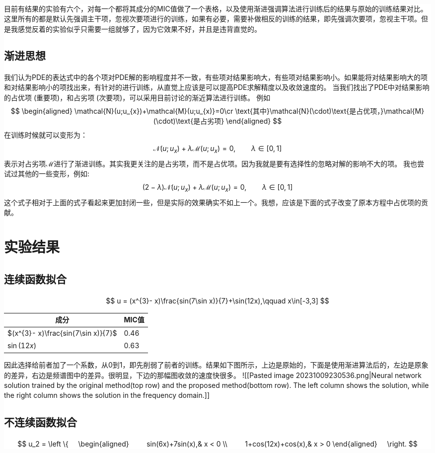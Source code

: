 目前有结果的实验有六个，对每一个都将其成分的MIC值做了一个表格，以及使用渐进强调算法进行训练后的结果与原始的训练结果对比。这里所有的都是默认先强调主干项，忽视次要项进行的训练，如果有必要，需要补做相反的训练的结果，即先强调次要项，忽视主干项。但是我感觉反着的实验似乎只需要一组就够了，因为它效果不好，并且是违背直觉的。
## 渐进思想
我们认为PDE的表达式中的各个项对PDE解的影响程度并不一致，有些项对结果影响大，有些项对结果影响小。如果能将对结果影响大的项和对结果影响小的项找出来，有针对的进行训练，从直觉上应该是可以提高PDE求解精度以及收敛速度的。
当我们找出了PDE中对结果影响的占优项 (重要项)，和占劣项 (次要项)，可以采用目前讨论的渐近算法进行训练。
例如
$$
\begin{aligned}
\mathcal{N}(u;u_{x})+\mathcal{M}(u;u_{x)}=0\cr
\text{其中}\mathcal{N}(\cdot)\text{是占优项，}\mathcal{M}(\cdot)\text{是占劣项}
\end{aligned}
$$
在训练时候就可以变形为：
$$
\mathcal{N}(u;u_x)+\lambda\mathcal{M}(u;u_x)=0,\qquad \lambda \in [0,1]
$$
表示对占劣项$\mathcal{M}$进行了渐进训练。其实我更关注的是占劣项，而不是占优项。因为我就是要有选择性的忽略对解的影响不大的项。
我也尝试过其他的一些变形，例如:
$$
(2-\lambda)\mathcal{N}(u;u_x)+\lambda\mathcal{M}(u;u_x)=0,\qquad \lambda \in [0,1]
$$
这个式子相对于上面的式子看起来更加封闭一些，但是实际的效果确实不如上一个。我想，应该是下面的式子改变了原本方程中占优项的贡献。
# 实验结果
## 连续函数拟合
$$
u = (x^{3}- x)\frac{sin(7\sin x)}{7}+\sin(12x),\qquad x\in[-3,3]
$$

| 成分                               | MIC值 |
| ---------------------------------- | ----- |
| $(x^{3}- x)\frac{sin(7\sin x)}{7}$ | 0.46  |
| $\sin(12x)$                        | 0.63  |
因此选择给前者加了一个系数，从0到1，即先削弱了前者的训练。结果如下图所示，上边是原始的，下面是使用渐进算法后的，左边是原象的差异，右边是频谱图中的差异。很明显，下边的那幅图收敛的速度快很多。
![[Pasted image 20231009230536.png|Neural network solution trained by the original method(top row) and the proposed method(bottom row). The left column shows the solution, while the right column shows the solution in the frequency domain.]]
## 不连续函数拟合
$$
u_2 = \left \{
    \begin{aligned}
        sin(6x)+7sin(x),& x < 0 \\
        1+cos(12x)+cos(x),& x > 0
	\end{aligned}
    \right.
$$
